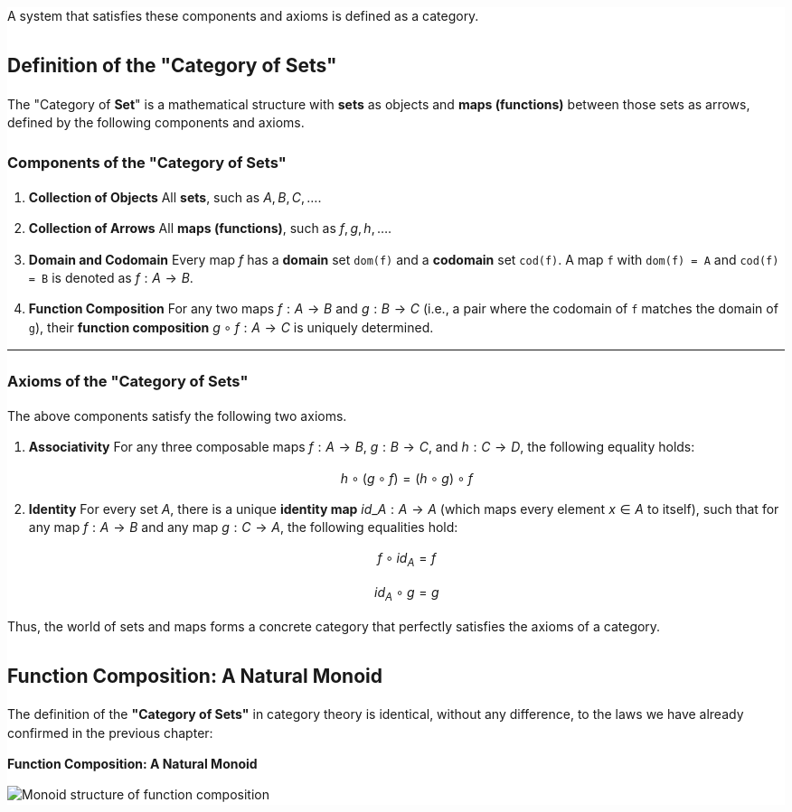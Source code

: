 A system that satisfies these components and axioms is defined as a category.

## Definition of the "Category of Sets"

The "Category of **Set**" is a mathematical structure with **sets** as objects and **maps (functions)** between those sets as arrows, defined by the following components and axioms.

### Components of the "Category of Sets"

1.  **Collection of Objects**
    All **sets**, such as $A, B, C, \dots$.

2.  **Collection of Arrows**
    All **maps (functions)**, such as $f, g, h, \dots$.

3.  **Domain and Codomain**
    Every map $f$ has a **domain** set `dom(f)` and a **codomain** set `cod(f)`. A map `f` with `dom(f) = A` and `cod(f) = B` is denoted as $f: A \to B$.

4.  **Function Composition**
    For any two maps $f: A \to B$ and $g: B \to C$ (i.e., a pair where the codomain of `f` matches the domain of `g`), their **function composition** $g \circ f: A \to C$ is uniquely determined.

-----

### Axioms of the "Category of Sets"

The above components satisfy the following two axioms.

1.  **Associativity**
    For any three composable maps $f: A \to B$, $g: B \to C$, and $h: C \to D$, the following equality holds:

    $$h \circ (g \circ f) = (h \circ g) \circ f$$

2.  **Identity**
    For every set $A$, there is a unique **identity map** $id\_A: A \to A$ (which maps every element $x \in A$ to itself), such that for any map $f: A \to B$ and any map $g: C \to A$, the following equalities hold:

    $$f \circ id_A = f$$

    $$id_A \circ g = g$$

Thus, the world of sets and maps forms a concrete category that perfectly satisfies the axioms of a category.

## Function Composition: A Natural Monoid

The definition of the **"Category of Sets"** in category theory is identical, without any difference, to the laws we have already confirmed in the previous chapter:

**Function Composition: A Natural Monoid**

![Monoid structure of function composition](https://raw.githubusercontent.com/ken-okabe/web-images5/main/img_1745414533607.png)
